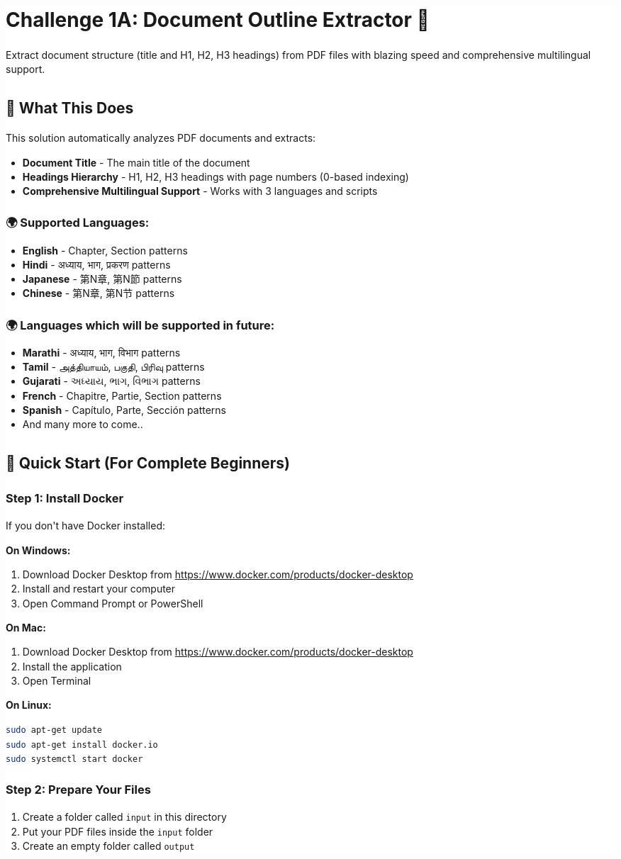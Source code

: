 # Challenge 1A: Document Outline Extractor 📄

Extract document structure (title and H1, H2, H3 headings) from PDF files with blazing speed and comprehensive multilingual support.

## 🎯 What This Does

This solution automatically analyzes PDF documents and extracts:
- **Document Title** - The main title of the document
- **Headings Hierarchy** - H1, H2, H3 headings with page numbers (0-based indexing)
- **Comprehensive Multilingual Support** - Works with 3 languages and scripts

### 🌍 Supported Languages:
- **English** - Chapter, Section patterns
- **Hindi** - अध्याय, भाग, प्रकरण patterns
- **Japanese** - 第N章, 第N節 patterns
- **Chinese** - 第N章, 第N节 patterns

### 🌍 Languages which will be supported in future:
- **Marathi** - अध्याय, भाग, विभाग patterns
- **Tamil** - அத்தியாயம், பகுதி, பிரிவு patterns
- **Gujarati** - અધ્યાય, ભાગ, વિભાગ patterns
- **French** - Chapitre, Partie, Section patterns  
- **Spanish** - Capítulo, Parte, Sección patterns
- And many more to come..

## 🚀 Quick Start (For Complete Beginners)

### Step 1: Install Docker
If you don't have Docker installed:

**On Windows:**
1. Download Docker Desktop from https://www.docker.com/products/docker-desktop
2. Install and restart your computer
3. Open Command Prompt or PowerShell

**On Mac:**
1. Download Docker Desktop from https://www.docker.com/products/docker-desktop
2. Install the application
3. Open Terminal

**On Linux:**
```bash
sudo apt-get update
sudo apt-get install docker.io
sudo systemctl start docker
```

### Step 2: Prepare Your Files
1. Create a folder called `input` in this directory
2. Put your PDF files inside the `input` folder
3. Create an empty folder called `output`
